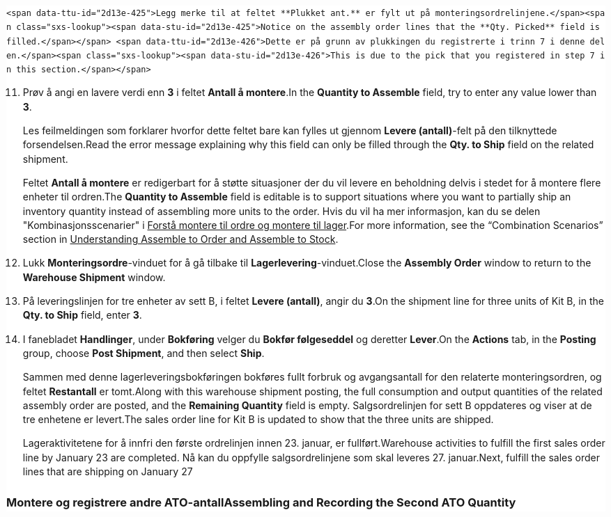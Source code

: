     <span data-ttu-id="2d13e-425">Legg merke til at feltet **Plukket ant.** er fylt ut på monteringsordrelinjene.</span><span class="sxs-lookup"><span data-stu-id="2d13e-425">Notice on the assembly order lines that the **Qty. Picked** field is filled.</span></span> <span data-ttu-id="2d13e-426">Dette er på grunn av plukkingen du registrerte i trinn 7 i denne delen.</span><span class="sxs-lookup"><span data-stu-id="2d13e-426">This is due to the pick that you registered in step 7 in this section.</span></span>  

11. <span data-ttu-id="2d13e-427">Prøv å angi en lavere verdi enn **3** i feltet **Antall å montere**.</span><span class="sxs-lookup"><span data-stu-id="2d13e-427">In the **Quantity to Assemble** field, try to enter any value lower than **3**.</span></span>  

    <span data-ttu-id="2d13e-428">Les feilmeldingen som forklarer hvorfor dette feltet bare kan fylles ut gjennom **Levere (antall)**-felt på den tilknyttede forsendelsen.</span><span class="sxs-lookup"><span data-stu-id="2d13e-428">Read the error message explaining why this field can only be filled through the **Qty. to Ship** field on the related shipment.</span></span>  

    <span data-ttu-id="2d13e-429">Feltet **Antall å montere** er redigerbart for å støtte situasjoner der du vil levere en beholdning delvis i stedet for å montere flere enheter til ordren.</span><span class="sxs-lookup"><span data-stu-id="2d13e-429">The **Quantity to Assemble** field is editable is to support situations where you want to partially ship an inventory quantity instead of assembling more units to the order.</span></span> <span data-ttu-id="2d13e-430">Hvis du vil ha mer informasjon, kan du se delen "Kombinasjonsscenarier" i [Forstå montere til ordre og montere til lager](assembly-assemble-to-order-or-assemble-to-stock.md).</span><span class="sxs-lookup"><span data-stu-id="2d13e-430">For more information, see the “Combination Scenarios” section in [Understanding Assemble to Order and Assemble to Stock](assembly-assemble-to-order-or-assemble-to-stock.md).</span></span>  

12. <span data-ttu-id="2d13e-431">Lukk **Monteringsordre**-vinduet for å gå tilbake til **Lagerlevering**-vinduet.</span><span class="sxs-lookup"><span data-stu-id="2d13e-431">Close the **Assembly Order** window to return to the **Warehouse Shipment** window.</span></span>  
13. <span data-ttu-id="2d13e-432">På leveringslinjen for tre enheter av sett B, i feltet **Levere (antall)**, angir du **3**.</span><span class="sxs-lookup"><span data-stu-id="2d13e-432">On the shipment line for three units of Kit B, in the **Qty. to Ship** field, enter **3**.</span></span>  
14. <span data-ttu-id="2d13e-433">I fanebladet **Handlinger**, under **Bokføring** velger du **Bokfør følgeseddel** og deretter **Lever**.</span><span class="sxs-lookup"><span data-stu-id="2d13e-433">On the **Actions** tab, in the **Posting** group, choose **Post Shipment**, and then select **Ship**.</span></span>  

    <span data-ttu-id="2d13e-434">Sammen med denne lagerleveringsbokføringen bokføres fullt forbruk og avgangsantall for den relaterte monteringsordren, og feltet **Restantall** er tomt.</span><span class="sxs-lookup"><span data-stu-id="2d13e-434">Along with this warehouse shipment posting, the full consumption and output quantities of the related assembly order are posted, and the **Remaining Quantity** field is empty.</span></span> <span data-ttu-id="2d13e-435">Salgsordrelinjen for sett B oppdateres og viser at de tre enhetene er levert.</span><span class="sxs-lookup"><span data-stu-id="2d13e-435">The sales order line for Kit B is updated to show that the three units are shipped.</span></span>  

    <span data-ttu-id="2d13e-436">Lageraktivitetene for å innfri den første ordrelinjen innen 23. januar, er fullført.</span><span class="sxs-lookup"><span data-stu-id="2d13e-436">Warehouse activities to fulfill the first sales order line by January 23 are completed.</span></span> <span data-ttu-id="2d13e-437">Nå kan du oppfylle salgsordrelinjene som skal leveres 27. januar.</span><span class="sxs-lookup"><span data-stu-id="2d13e-437">Next, fulfill the sales order lines that are shipping on January 27</span></span>  

### <a name="assembling-and-recording-the-second-ato-quantity"></a><span data-ttu-id="2d13e-438">Montere og registrere andre ATO-antall</span><span class="sxs-lookup"><span data-stu-id="2d13e-438">Assembling and Recording the Second ATO Quantity</span></span>  
